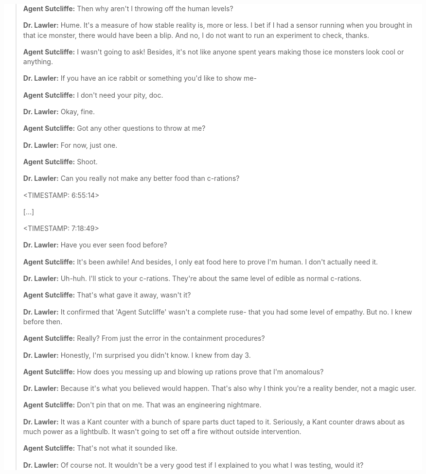 > 
> **Agent Sutcliffe:** Then why aren't I throwing off the human levels?
> 
> **Dr. Lawler:** Hume. It's a measure of how stable reality is, more or less. I bet if I had a sensor running when you brought in that ice monster, there would have been a blip. And no, I do not want to run an experiment to check, thanks.
> 
> **Agent Sutcliffe:** I wasn't going to ask! Besides, it's not like anyone spent years making those ice monsters look cool or anything.
> 
> **Dr. Lawler:** If you have an ice rabbit or something you'd like to show me-
> 
> **Agent Sutcliffe:** I don't need your pity, doc.
> 
> **Dr. Lawler:** Okay, fine.
> 
> **Agent Sutcliffe:** Got any other questions to throw at me?
> 
> **Dr. Lawler:** For now, just one.
> 
> **Agent Sutcliffe:** Shoot.
> 
> **Dr. Lawler:** Can you really not make any better food than c-rations?
> 
> <TIMESTAMP: 6:55:14>
> 
> \[…\]
> 
> <TIMESTAMP: 7:18:49>
> 
> **Dr. Lawler:** Have you ever seen food before?
> 
> **Agent Sutcliffe:** It's been awhile! And besides, I only eat food here to prove I'm human. I don't actually need it.
> 
> **Dr. Lawler:** Uh-huh. I'll stick to your c-rations. They're about the same level of edible as normal c-rations.
> 
> **Agent Sutcliffe:** That's what gave it away, wasn't it?
> 
> **Dr. Lawler:** It confirmed that 'Agent Sutcliffe' wasn't a complete ruse- that you had some level of empathy. But no. I knew before then.
> 
> **Agent Sutcliffe:** Really? From just the error in the containment procedures?
> 
> **Dr. Lawler:** Honestly, I'm surprised you didn't know. I knew from day 3.
> 
> **Agent Sutcliffe:** How does you messing up and blowing up rations prove that I'm anomalous?
> 
> **Dr. Lawler:** Because it's what you believed would happen. That's also why I think you're a reality bender, not a magic user.
> 
> **Agent Sutcliffe:** Don't pin that on me. That was an engineering nightmare.
> 
> **Dr. Lawler:** It was a Kant counter with a bunch of spare parts duct taped to it. Seriously, a Kant counter draws about as much power as a lightbulb. It wasn't going to set off a fire without outside intervention.
> 
> **Agent Sutcliffe:** That's not what it sounded like.
> 
> **Dr. Lawler:** Of course not. It wouldn't be a very good test if I explained to you what I was testing, would it?
> 